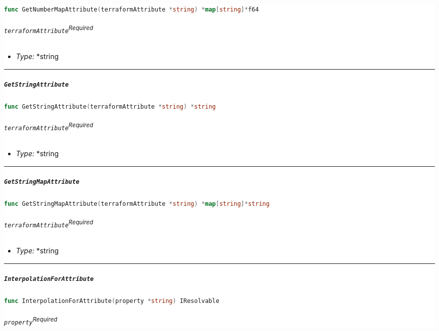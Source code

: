 ```go
func GetNumberMapAttribute(terraformAttribute *string) *map[string]*f64
```

###### `terraformAttribute`<sup>Required</sup> <a name="terraformAttribute" id="@cdktf/provider-acme.registration.RegistrationExternalAccountBindingOutputReference.getNumberMapAttribute.parameter.terraformAttribute"></a>

- *Type:* *string

---

##### `GetStringAttribute` <a name="GetStringAttribute" id="@cdktf/provider-acme.registration.RegistrationExternalAccountBindingOutputReference.getStringAttribute"></a>

```go
func GetStringAttribute(terraformAttribute *string) *string
```

###### `terraformAttribute`<sup>Required</sup> <a name="terraformAttribute" id="@cdktf/provider-acme.registration.RegistrationExternalAccountBindingOutputReference.getStringAttribute.parameter.terraformAttribute"></a>

- *Type:* *string

---

##### `GetStringMapAttribute` <a name="GetStringMapAttribute" id="@cdktf/provider-acme.registration.RegistrationExternalAccountBindingOutputReference.getStringMapAttribute"></a>

```go
func GetStringMapAttribute(terraformAttribute *string) *map[string]*string
```

###### `terraformAttribute`<sup>Required</sup> <a name="terraformAttribute" id="@cdktf/provider-acme.registration.RegistrationExternalAccountBindingOutputReference.getStringMapAttribute.parameter.terraformAttribute"></a>

- *Type:* *string

---

##### `InterpolationForAttribute` <a name="InterpolationForAttribute" id="@cdktf/provider-acme.registration.RegistrationExternalAccountBindingOutputReference.interpolationForAttribute"></a>

```go
func InterpolationForAttribute(property *string) IResolvable
```

###### `property`<sup>Required</sup> <a name="property" id="@cdktf/provider-acme.registration.RegistrationExternalAccountBindingOutputReference.interpolationForAttribute.parameter.property"></a>
